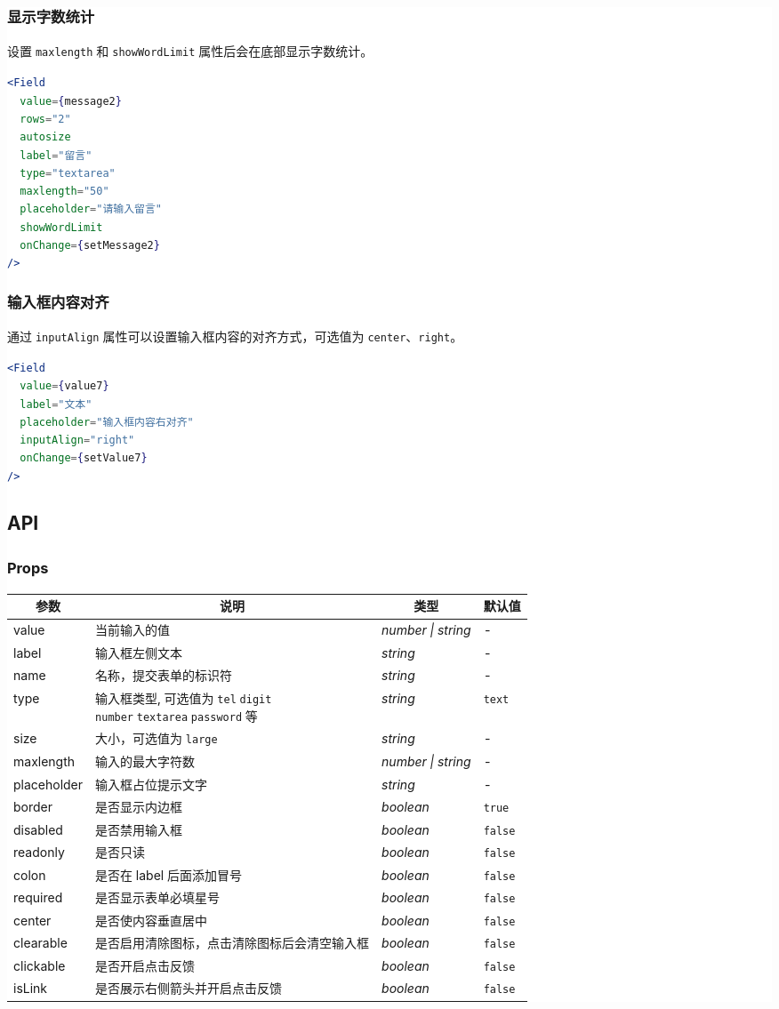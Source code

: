 ### 显示字数统计

设置 `maxlength` 和 `showWordLimit` 属性后会在底部显示字数统计。

```jsx
<Field
  value={message2}
  rows="2"
  autosize
  label="留言"
  type="textarea"
  maxlength="50"
  placeholder="请输入留言"
  showWordLimit
  onChange={setMessage2}
/>
```

### 输入框内容对齐

通过 `inputAlign` 属性可以设置输入框内容的对齐方式，可选值为 `center`、`right`。

```jsx
<Field
  value={value7}
  label="文本"
  placeholder="输入框内容右对齐"
  inputAlign="right"
  onChange={setValue7}
/>
```

## API

### Props

| 参数                    | 说明                                                                                                        | 类型                | 默认值     |
| ----------------------- | ----------------------------------------------------------------------------------------------------------- | ------------------- | ---------- |
| value                   | 当前输入的值                                                                                                | _number \| string_  | -          |
| label                   | 输入框左侧文本                                                                                              | _string_            | -          |
| name                    | 名称，提交表单的标识符                                                                                      | _string_            | -          |
| type                    | 输入框类型, 可选值为 `tel` `digit`<br>`number` `textarea` `password` 等                                     | _string_            | `text`     |
| size                    | 大小，可选值为 `large`                                                                                      | _string_            | -          |
| maxlength               | 输入的最大字符数                                                                                            | _number \| string_  | -          |
| placeholder             | 输入框占位提示文字                                                                                          | _string_            | -          |
| border                  | 是否显示内边框                                                                                              | _boolean_           | `true`     |
| disabled                | 是否禁用输入框                                                                                              | _boolean_           | `false`    |
| readonly                | 是否只读                                                                                                    | _boolean_           | `false`    |
| colon                   | 是否在 label 后面添加冒号                                                                                   | _boolean_           | `false`    |
| required                | 是否显示表单必填星号                                                                                        | _boolean_           | `false`    |
| center                  | 是否使内容垂直居中                                                                                          | _boolean_           | `false`    |
| clearable               | 是否启用清除图标，点击清除图标后会清空输入框                                                                | _boolean_           | `false`    |
| clickable               | 是否开启点击反馈                                                                                            | _boolean_           | `false`    |
| isLink                 | 是否展示右侧箭头并开启点击反馈                                                                              | _boolean_           | `false`    |